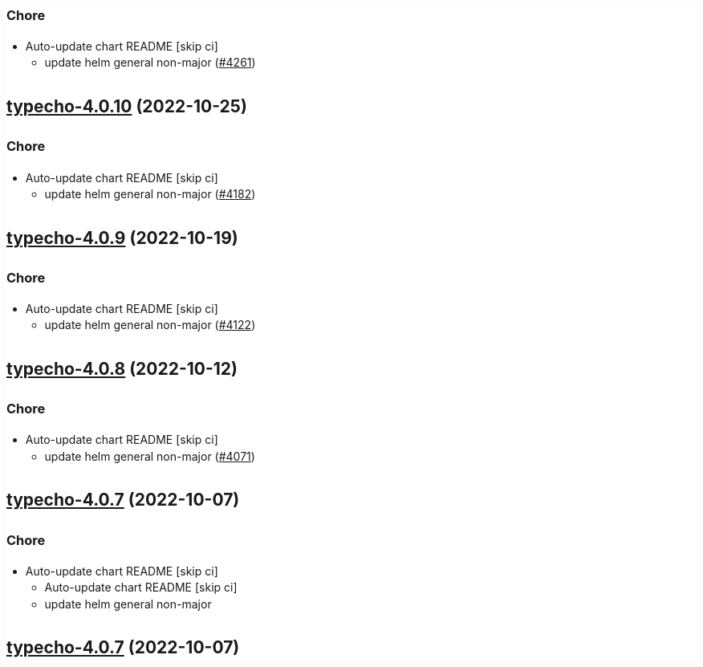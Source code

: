 ### Chore

- Auto-update chart README [skip ci]
  - update helm general non-major ([#4261](https://github.com/truecharts/charts/issues/4261))




## [typecho-4.0.10](https://github.com/truecharts/charts/compare/typecho-4.0.9...typecho-4.0.10) (2022-10-25)

### Chore

- Auto-update chart README [skip ci]
  - update helm general non-major ([#4182](https://github.com/truecharts/charts/issues/4182))




## [typecho-4.0.9](https://github.com/truecharts/charts/compare/typecho-4.0.8...typecho-4.0.9) (2022-10-19)

### Chore

- Auto-update chart README [skip ci]
  - update helm general non-major ([#4122](https://github.com/truecharts/charts/issues/4122))




## [typecho-4.0.8](https://github.com/truecharts/charts/compare/typecho-4.0.7...typecho-4.0.8) (2022-10-12)

### Chore

- Auto-update chart README [skip ci]
  - update helm general non-major ([#4071](https://github.com/truecharts/charts/issues/4071))




## [typecho-4.0.7](https://github.com/truecharts/charts/compare/typecho-4.0.6...typecho-4.0.7) (2022-10-07)

### Chore

- Auto-update chart README [skip ci]
  - Auto-update chart README [skip ci]
  - update helm general non-major




## [typecho-4.0.7](https://github.com/truecharts/charts/compare/typecho-4.0.6...typecho-4.0.7) (2022-10-07)
